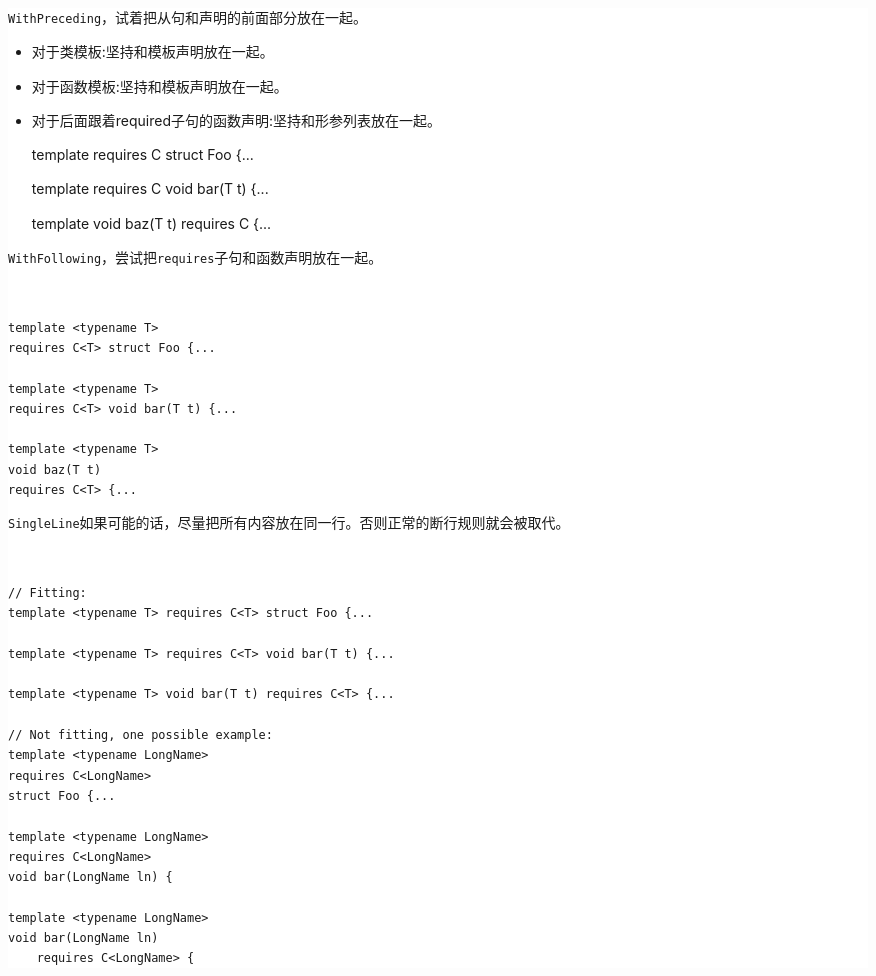 
`WithPreceding`，试着把从句和声明的前面部分放在一起。

  * 对于类模板:坚持和模板声明放在一起。

  * 对于函数模板:坚持和模板声明放在一起。

  * 对于后面跟着required子句的函数声明:坚持和形参列表放在一起。

    

    template <typename T> requires C<T>
    struct Foo {...

    template <typename T> requires C<T>
    void bar(T t) {...

    template <typename T>
    void baz(T t) requires C<T>
    {...

`WithFollowing`，尝试把`requires`子句和函数声明放在一起。


​    

    template <typename T>
    requires C<T> struct Foo {...
    
    template <typename T>
    requires C<T> void bar(T t) {...
    
    template <typename T>
    void baz(T t)
    requires C<T> {...


`SingleLine`如果可能的话，尽量把所有内容放在同一行。否则正常的断行规则就会被取代。


​    

    // Fitting:
    template <typename T> requires C<T> struct Foo {...
    
    template <typename T> requires C<T> void bar(T t) {...
    
    template <typename T> void bar(T t) requires C<T> {...
    
    // Not fitting, one possible example:
    template <typename LongName>
    requires C<LongName>
    struct Foo {...
    
    template <typename LongName>
    requires C<LongName>
    void bar(LongName ln) {
    
    template <typename LongName>
    void bar(LongName ln)
        requires C<LongName> {

